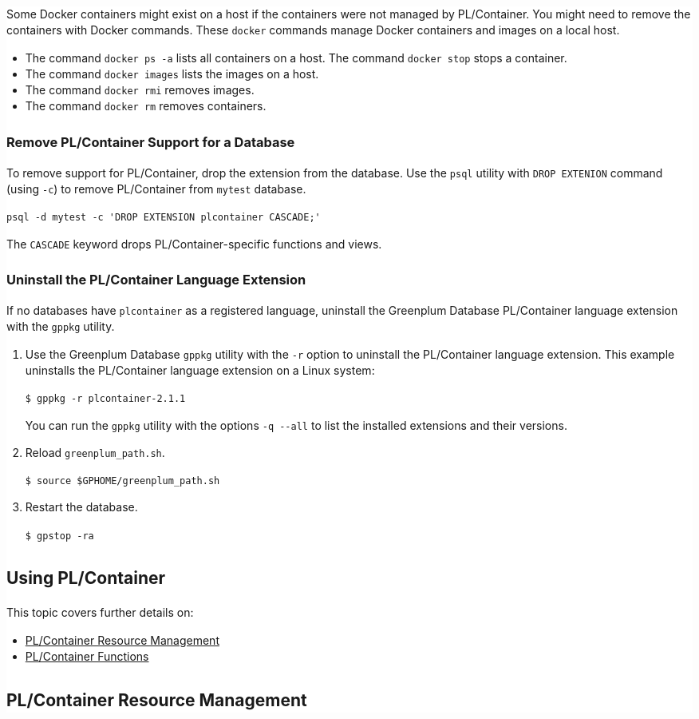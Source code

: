 Some Docker containers might exist on a host if the containers were not managed by PL/Container. You might need to remove the containers with Docker commands. These `docker` commands manage Docker containers and images on a local host.

-   The command `docker ps -a` lists all containers on a host. The command `docker stop` stops a container.
-   The command `docker images` lists the images on a host.
-   The command `docker rmi` removes images.
-   The command `docker rm` removes containers.

### Remove PL/Container Support for a Database 

To remove support for PL/Container, drop the extension from the database. Use the `psql` utility with `DROP EXTENION` command \(using `-c`\) to remove PL/Container from `mytest` database.

```
psql -d mytest -c 'DROP EXTENSION plcontainer CASCADE;'
```

The `CASCADE` keyword drops PL/Container-specific functions and views.

### Uninstall the PL/Container Language Extension 

If no databases have `plcontainer` as a registered language, uninstall the Greenplum Database PL/Container language extension with the `gppkg` utility.

1.  Use the Greenplum Database `gppkg` utility with the `-r` option to uninstall the PL/Container language extension. This example uninstalls the PL/Container language extension on a Linux system:

    ```
    $ gppkg -r plcontainer-2.1.1
    ```

    You can run the `gppkg` utility with the options `-q --all` to list the installed extensions and their versions.

2.  Reload `greenplum_path.sh`.

    ```
    $ source $GPHOME/greenplum_path.sh
    ```

3.  Restart the database.

    ```
    $ gpstop -ra
    ```


## Using PL/Container 

This topic covers further details on:

-   [PL/Container Resource Management](#topic_resmgmt)
-   [PL/Container Functions](#topic_rh3_p3q_dw)

## PL/Container Resource Management 
